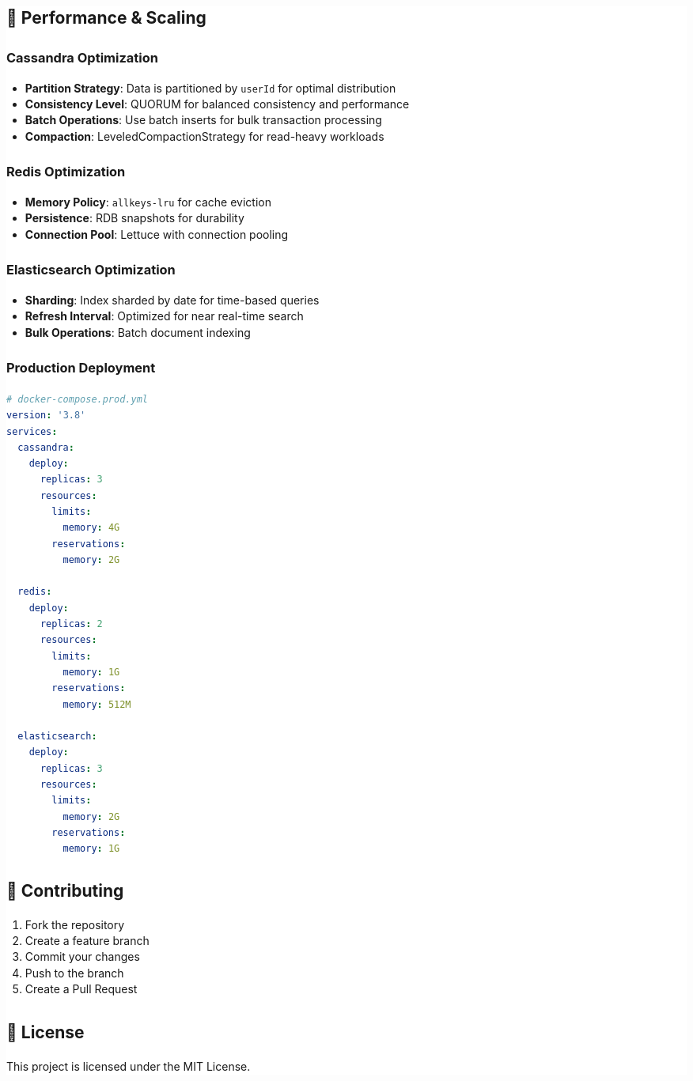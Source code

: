 ## 🚀 Performance & Scaling

### Cassandra Optimization
- **Partition Strategy**: Data is partitioned by `userId` for optimal distribution
- **Consistency Level**: QUORUM for balanced consistency and performance
- **Batch Operations**: Use batch inserts for bulk transaction processing
- **Compaction**: LeveledCompactionStrategy for read-heavy workloads

### Redis Optimization
- **Memory Policy**: `allkeys-lru` for cache eviction
- **Persistence**: RDB snapshots for durability
- **Connection Pool**: Lettuce with connection pooling

### Elasticsearch Optimization
- **Sharding**: Index sharded by date for time-based queries
- **Refresh Interval**: Optimized for near real-time search
- **Bulk Operations**: Batch document indexing

### Production Deployment
```yaml
# docker-compose.prod.yml
version: '3.8'
services:
  cassandra:
    deploy:
      replicas: 3
      resources:
        limits:
          memory: 4G
        reservations:
          memory: 2G
  
  redis:
    deploy:
      replicas: 2
      resources:
        limits:
          memory: 1G
        reservations:
          memory: 512M
  
  elasticsearch:
    deploy:
      replicas: 3
      resources:
        limits:
          memory: 2G
        reservations:
          memory: 1G
```

## 🤝 Contributing
1. Fork the repository
2. Create a feature branch
3. Commit your changes
4. Push to the branch
5. Create a Pull Request

## 📄 License
This project is licensed under the MIT License.
